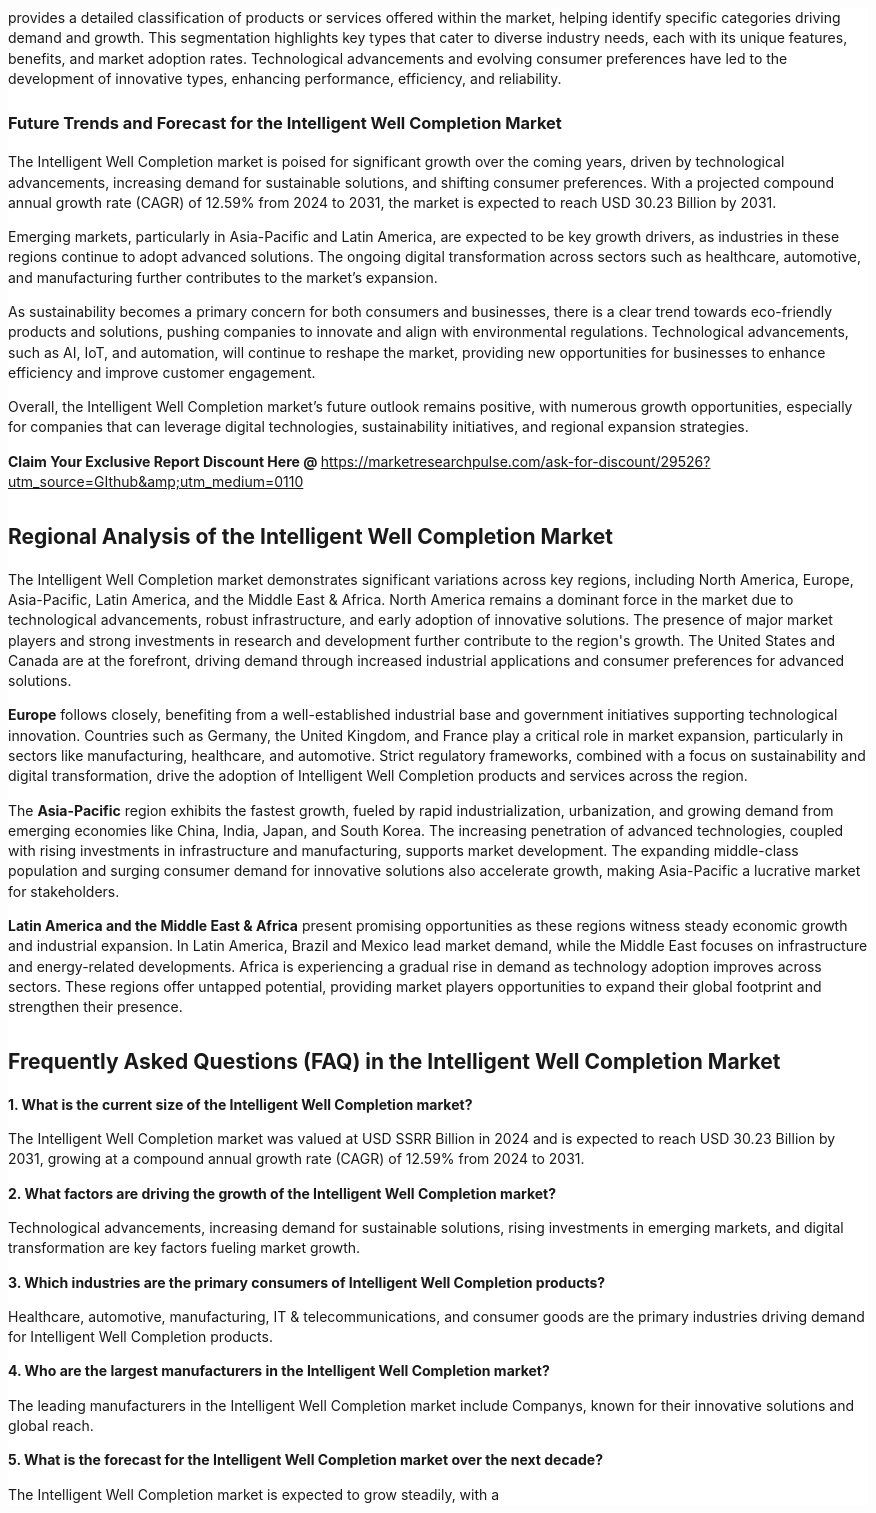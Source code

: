 provides a detailed classification of products or services offered within the market, helping identify specific categories driving demand and growth. This segmentation highlights key types that cater to diverse industry needs, each with its unique features, benefits, and market adoption rates. Technological advancements and evolving consumer preferences have led to the development of innovative types, enhancing performance, efficiency, and reliability.</p><h3>Future Trends and Forecast for the Intelligent Well Completion Market</h3><p>The Intelligent Well Completion market is poised for significant growth over the coming years, driven by technological advancements, increasing demand for sustainable solutions, and shifting consumer preferences. With a projected compound annual growth rate (CAGR) of 12.59% from 2024 to 2031, the market is expected to reach USD 30.23 Billion by 2031.</p><p>Emerging markets, particularly in Asia-Pacific and Latin America, are expected to be key growth drivers, as industries in these regions continue to adopt advanced solutions. The ongoing digital transformation across sectors such as healthcare, automotive, and manufacturing further contributes to the market&rsquo;s expansion.</p><p>As sustainability becomes a primary concern for both consumers and businesses, there is a clear trend towards eco-friendly products and solutions, pushing companies to innovate and align with environmental regulations. Technological advancements, such as AI, IoT, and automation, will continue to reshape the market, providing new opportunities for businesses to enhance efficiency and improve customer engagement.</p><p>Overall, the Intelligent Well Completion market&rsquo;s future outlook remains positive, with numerous growth opportunities, especially for companies that can leverage digital technologies, sustainability initiatives, and regional expansion strategies.</p><p><strong>Claim Your Exclusive Report Discount Here @ </strong><a href="https://marketresearchpulse.com/ask-for-discount/29526?utm_source=GIthub&amp;utm_medium=0110">https://marketresearchpulse.com/ask-for-discount/29526?utm_source=GIthub&amp;utm_medium=0110</a></p><h2><strong>Regional Analysis of the Intelligent Well Completion Market</strong></h2><p>The Intelligent Well Completion market demonstrates significant variations across key regions, including North America, Europe, Asia-Pacific, Latin America, and the Middle East &amp; Africa. North America remains a dominant force in the market due to technological advancements, robust infrastructure, and early adoption of innovative solutions. The presence of major market players and strong investments in research and development further contribute to the region's growth. The United States and Canada are at the forefront, driving demand through increased industrial applications and consumer preferences for advanced solutions.</p><p><strong>Europe</strong> follows closely, benefiting from a well-established industrial base and government initiatives supporting technological innovation. Countries such as Germany, the United Kingdom, and France play a critical role in market expansion, particularly in sectors like manufacturing, healthcare, and automotive. Strict regulatory frameworks, combined with a focus on sustainability and digital transformation, drive the adoption of Intelligent Well Completion products and services across the region.</p><p>The <strong>Asia-Pacific</strong> region exhibits the fastest growth, fueled by rapid industrialization, urbanization, and growing demand from emerging economies like China, India, Japan, and South Korea. The increasing penetration of advanced technologies, coupled with rising investments in infrastructure and manufacturing, supports market development. The expanding middle-class population and surging consumer demand for innovative solutions also accelerate growth, making Asia-Pacific a lucrative market for stakeholders.</p><p><strong>Latin America and the Middle East &amp; Africa</strong> present promising opportunities as these regions witness steady economic growth and industrial expansion. In Latin America, Brazil and Mexico lead market demand, while the Middle East focuses on infrastructure and energy-related developments. Africa is experiencing a gradual rise in demand as technology adoption improves across sectors. These regions offer untapped potential, providing market players opportunities to expand their global footprint and strengthen their presence.</p><h2><strong>Frequently Asked Questions (FAQ) in the Intelligent Well Completion Market</strong></h2><p><strong>1. What is the current size of the Intelligent Well Completion market?</strong></p><p>The Intelligent Well Completion market was valued at USD SSRR Billion in 2024 and is expected to reach USD 30.23 Billion by 2031, growing at a compound annual growth rate (CAGR) of 12.59% from 2024 to 2031.</p><p><strong>2. What factors are driving the growth of the Intelligent Well Completion market?</strong></p><p>Technological advancements, increasing demand for sustainable solutions, rising investments in emerging markets, and digital transformation are key factors fueling market growth.</p><p><strong>3. Which industries are the primary consumers of Intelligent Well Completion products?</strong></p><p>Healthcare, automotive, manufacturing, IT &amp; telecommunications, and consumer goods are the primary industries driving demand for Intelligent Well Completion products.</p><p><strong>4. Who are the largest manufacturers in the Intelligent Well Completion market?</strong></p><p>The leading manufacturers in the Intelligent Well Completion market include Companys, known for their innovative solutions and global reach.</p><p><strong>5. What is the forecast for the Intelligent Well Completion market over the next decade?</strong></p><p>The Intelligent Well Completion market is expected to grow steadily, with a